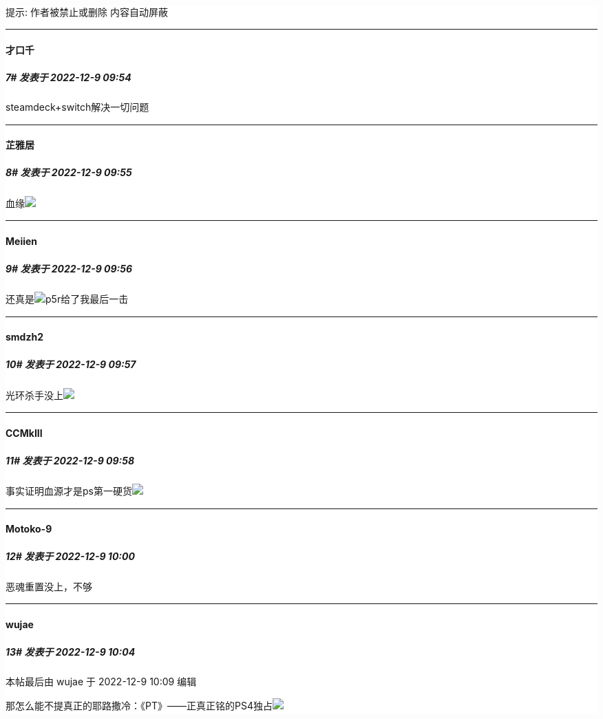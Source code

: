 提示: 作者被禁止或删除 内容自动屏蔽

*****

####  才口千  
##### 7#       发表于 2022-12-9 09:54

steamdeck+switch解决一切问题

*****

####  芷雅居  
##### 8#       发表于 2022-12-9 09:55

血缘<img src="https://static.saraba1st.com/image/smiley/face2017/037.png" referrerpolicy="no-referrer">

*****

####  Meiien  
##### 9#       发表于 2022-12-9 09:56

还真是<img src="https://static.saraba1st.com/image/smiley/face2017/067.png" referrerpolicy="no-referrer">p5r给了我最后一击

*****

####  smdzh2  
##### 10#       发表于 2022-12-9 09:57

光环杀手没上<img src="https://static.saraba1st.com/image/smiley/face2017/037.png" referrerpolicy="no-referrer">

*****

####  CCMkIII  
##### 11#       发表于 2022-12-9 09:58

事实证明血源才是ps第一硬货<img src="https://static.saraba1st.com/image/smiley/face2017/037.png" referrerpolicy="no-referrer">

*****

####  Motoko-9  
##### 12#       发表于 2022-12-9 10:00

恶魂重置没上，不够

*****

####  wujae  
##### 13#       发表于 2022-12-9 10:04

 本帖最后由 wujae 于 2022-12-9 10:09 编辑 

那怎么能不提真正的耶路撒冷：《PT》——正真正铭的PS4独占<img src="https://static.saraba1st.com/image/smiley/face2017/037.png" referrerpolicy="no-referrer">
